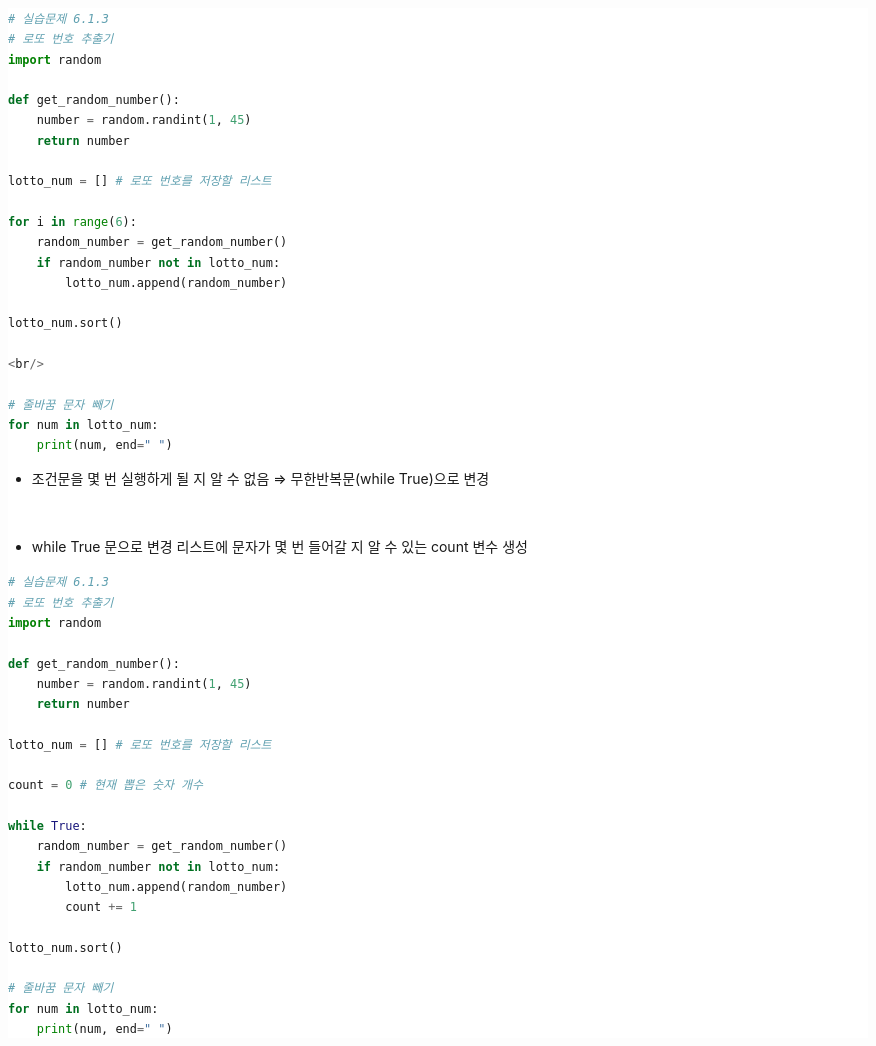 ```python
# 실습문제 6.1.3
# 로또 번호 추출기
import random

def get_random_number():
    number = random.randint(1, 45)
    return number

lotto_num = [] # 로또 번호를 저장할 리스트

for i in range(6):
    random_number = get_random_number()
    if random_number not in lotto_num:
        lotto_num.append(random_number)

lotto_num.sort()

<br/>

# 줄바꿈 문자 빼기
for num in lotto_num:
    print(num, end=" ")
```

- 조건문을 몇 번 실행하게 될 지 알 수 없음 ⇒ 무한반복문(while True)으로 변경

<br/>

- while True 문으로 변경 리스트에 문자가 몇 번 들어갈 지 알 수 있는 count 변수 생성

```python
# 실습문제 6.1.3
# 로또 번호 추출기
import random

def get_random_number():
    number = random.randint(1, 45)
    return number

lotto_num = [] # 로또 번호를 저장할 리스트

count = 0 # 현재 뽑은 숫자 개수

while True:
    random_number = get_random_number()
    if random_number not in lotto_num:
        lotto_num.append(random_number)
        count += 1

lotto_num.sort()

# 줄바꿈 문자 빼기
for num in lotto_num:
    print(num, end=" ")
```
